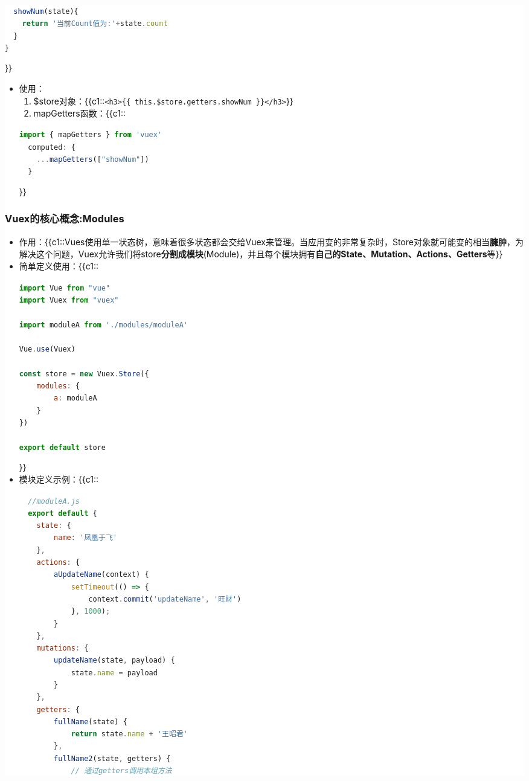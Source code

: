   ```js
    showNum(state){
      return '当前Count值为:'+state.count
    }
  }
  ```
  }}
+ 使用：
  1. $store对象：{{c1::`<h3>{{ this.$store.getters.showNum }}</h3>`}}
  2. mapGetters函数：{{c1::
    ```js
    import { mapGetters } from 'vuex'
      computed: {
        ...mapGetters(["showNum"])
      }
    ```
    }}

### Vuex的核心概念:Modules [ ](vue_20210702082554302)
+ 作用：{{c1::Vues使用单一状态树，意味着很多状态都会交给Vuex来管理。当应用变的非常复杂时，Store对象就可能变的相当**臃肿**，为解决这个问题，Vuex允许我们将store**分割成模块**(Module)，并且每个模块拥有**自己的State、Mutation、Actions、Getters**等}}
+ 简单定义使用：{{c1::
  ```js
  import Vue from "vue"
  import Vuex from "vuex"

  import moduleA from './modules/moduleA'

  Vue.use(Vuex)

  const store = new Vuex.Store({
      modules: {
          a: moduleA
      }
  })

  export default store
  ```
  }}
+ 模块定义示例：{{c1::
  ```js
    //moduleA.js
    export default {
      state: {
          name: '凤凰于飞'
      },
      actions: {
          aUpdateName(context) {
              setTimeout(() => {
                  context.commit('updateName', '旺财')
              }, 1000);
          }
      },
      mutations: {
          updateName(state, payload) {
              state.name = payload
          }
      },
      getters: {
          fullName(state) {
              return state.name + '王昭君'
          },
          fullName2(state, getters) {
              // 通过getters调用本组方法
  ```